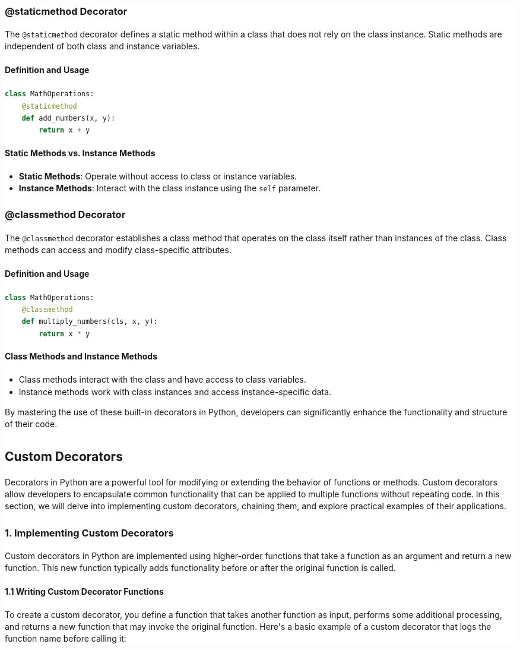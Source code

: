 ### @staticmethod Decorator

The `@staticmethod` decorator defines a static method within a class that does not rely on the class instance. Static methods are independent of both class and instance variables.

#### Definition and Usage
```python
class MathOperations:
    @staticmethod
    def add_numbers(x, y):
        return x + y
```

#### Static Methods vs. Instance Methods
- **Static Methods**: Operate without access to class or instance variables.
- **Instance Methods**: Interact with the class instance using the `self` parameter.

### @classmethod Decorator

The `@classmethod` decorator establishes a class method that operates on the class itself rather than instances of the class. Class methods can access and modify class-specific attributes.

#### Definition and Usage
```python
class MathOperations:
    @classmethod
    def multiply_numbers(cls, x, y):
        return x * y
```

#### Class Methods and Instance Methods
- Class methods interact with the class and have access to class variables.
- Instance methods work with class instances and access instance-specific data.

By mastering the use of these built-in decorators in Python, developers can significantly enhance the functionality and structure of their code.
## Custom Decorators

Decorators in Python are a powerful tool for modifying or extending the behavior of functions or methods. Custom decorators allow developers to encapsulate common functionality that can be applied to multiple functions without repeating code. In this section, we will delve into implementing custom decorators, chaining them, and explore practical examples of their applications.

### 1. Implementing Custom Decorators

Custom decorators in Python are implemented using higher-order functions that take a function as an argument and return a new function. This new function typically adds functionality before or after the original function is called.

#### 1.1 Writing Custom Decorator Functions

To create a custom decorator, you define a function that takes another function as input, performs some additional processing, and returns a new function that may invoke the original function. Here's a basic example of a custom decorator that logs the function name before calling it:
